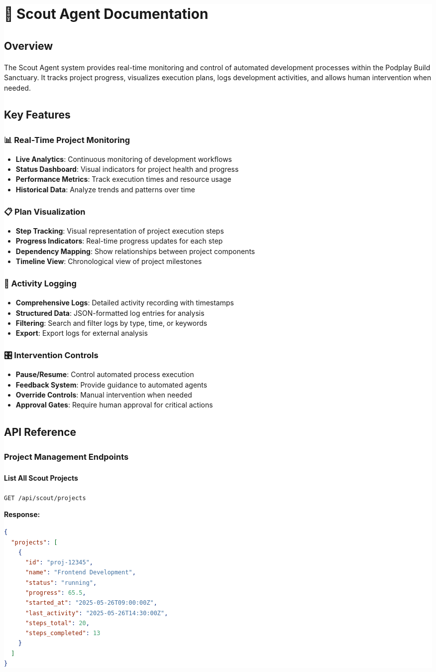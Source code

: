 # 🤖 Scout Agent Documentation

## Overview

The Scout Agent system provides real-time monitoring and control of automated development processes within the Podplay Build Sanctuary. It tracks project progress, visualizes execution plans, logs development activities, and allows human intervention when needed.

## Key Features

### 📊 Real-Time Project Monitoring
- **Live Analytics**: Continuous monitoring of development workflows
- **Status Dashboard**: Visual indicators for project health and progress
- **Performance Metrics**: Track execution times and resource usage
- **Historical Data**: Analyze trends and patterns over time

### 📋 Plan Visualization
- **Step Tracking**: Visual representation of project execution steps
- **Progress Indicators**: Real-time progress updates for each step
- **Dependency Mapping**: Show relationships between project components
- **Timeline View**: Chronological view of project milestones

### 📝 Activity Logging
- **Comprehensive Logs**: Detailed activity recording with timestamps
- **Structured Data**: JSON-formatted log entries for analysis
- **Filtering**: Search and filter logs by type, time, or keywords
- **Export**: Export logs for external analysis

### 🎛️ Intervention Controls
- **Pause/Resume**: Control automated process execution
- **Feedback System**: Provide guidance to automated agents
- **Override Controls**: Manual intervention when needed
- **Approval Gates**: Require human approval for critical actions

## API Reference

### Project Management Endpoints

#### List All Scout Projects
```
GET /api/scout/projects
```

**Response:**
```json
{
  "projects": [
    {
      "id": "proj-12345",
      "name": "Frontend Development",
      "status": "running",
      "progress": 65.5,
      "started_at": "2025-05-26T09:00:00Z",
      "last_activity": "2025-05-26T14:30:00Z",
      "steps_total": 20,
      "steps_completed": 13
    }
  ]
}
```
